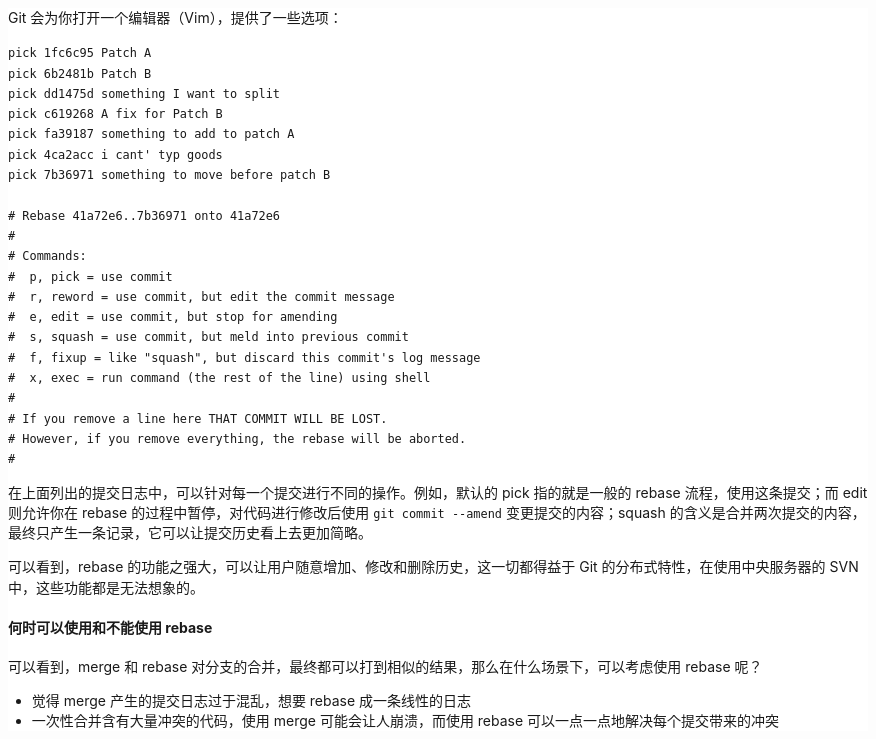 Git 会为你打开一个编辑器（Vim），提供了一些选项：

    pick 1fc6c95 Patch A
    pick 6b2481b Patch B
    pick dd1475d something I want to split
    pick c619268 A fix for Patch B
    pick fa39187 something to add to patch A
    pick 4ca2acc i cant' typ goods
    pick 7b36971 something to move before patch B
    
    # Rebase 41a72e6..7b36971 onto 41a72e6
    #
    # Commands:
    #  p, pick = use commit
    #  r, reword = use commit, but edit the commit message
    #  e, edit = use commit, but stop for amending
    #  s, squash = use commit, but meld into previous commit
    #  f, fixup = like "squash", but discard this commit's log message
    #  x, exec = run command (the rest of the line) using shell
    #
    # If you remove a line here THAT COMMIT WILL BE LOST.
    # However, if you remove everything, the rebase will be aborted.
    #

在上面列出的提交日志中，可以针对每一个提交进行不同的操作。例如，默认的 pick 指的就是一般的 rebase 流程，使用这条提交；而 edit 则允许你在 rebase 的过程中暂停，对代码进行修改后使用 `git commit --amend` 变更提交的内容；squash 的含义是合并两次提交的内容，最终只产生一条记录，它可以让提交历史看上去更加简略。

可以看到，rebase 的功能之强大，可以让用户随意增加、修改和删除历史，这一切都得益于 Git 的分布式特性，在使用中央服务器的 SVN 中，这些功能都是无法想象的。

#### 何时可以使用和不能使用 rebase

可以看到，merge 和 rebase 对分支的合并，最终都可以打到相似的结果，那么在什么场景下，可以考虑使用 rebase 呢？

* 觉得 merge 产生的提交日志过于混乱，想要 rebase 成一条线性的日志
* 一次性合并含有大量冲突的代码，使用 merge 可能会让人崩溃，而使用 rebase 可以一点一点地解决每个提交带来的冲突
